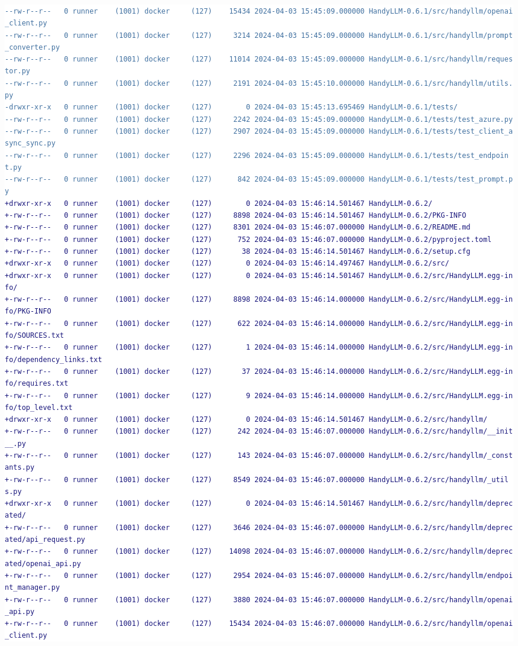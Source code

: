 ```diff
--rw-r--r--   0 runner    (1001) docker     (127)    15434 2024-04-03 15:45:09.000000 HandyLLM-0.6.1/src/handyllm/openai_client.py
--rw-r--r--   0 runner    (1001) docker     (127)     3214 2024-04-03 15:45:09.000000 HandyLLM-0.6.1/src/handyllm/prompt_converter.py
--rw-r--r--   0 runner    (1001) docker     (127)    11014 2024-04-03 15:45:09.000000 HandyLLM-0.6.1/src/handyllm/requestor.py
--rw-r--r--   0 runner    (1001) docker     (127)     2191 2024-04-03 15:45:10.000000 HandyLLM-0.6.1/src/handyllm/utils.py
-drwxr-xr-x   0 runner    (1001) docker     (127)        0 2024-04-03 15:45:13.695469 HandyLLM-0.6.1/tests/
--rw-r--r--   0 runner    (1001) docker     (127)     2242 2024-04-03 15:45:09.000000 HandyLLM-0.6.1/tests/test_azure.py
--rw-r--r--   0 runner    (1001) docker     (127)     2907 2024-04-03 15:45:09.000000 HandyLLM-0.6.1/tests/test_client_async_sync.py
--rw-r--r--   0 runner    (1001) docker     (127)     2296 2024-04-03 15:45:09.000000 HandyLLM-0.6.1/tests/test_endpoint.py
--rw-r--r--   0 runner    (1001) docker     (127)      842 2024-04-03 15:45:09.000000 HandyLLM-0.6.1/tests/test_prompt.py
+drwxr-xr-x   0 runner    (1001) docker     (127)        0 2024-04-03 15:46:14.501467 HandyLLM-0.6.2/
+-rw-r--r--   0 runner    (1001) docker     (127)     8898 2024-04-03 15:46:14.501467 HandyLLM-0.6.2/PKG-INFO
+-rw-r--r--   0 runner    (1001) docker     (127)     8301 2024-04-03 15:46:07.000000 HandyLLM-0.6.2/README.md
+-rw-r--r--   0 runner    (1001) docker     (127)      752 2024-04-03 15:46:07.000000 HandyLLM-0.6.2/pyproject.toml
+-rw-r--r--   0 runner    (1001) docker     (127)       38 2024-04-03 15:46:14.501467 HandyLLM-0.6.2/setup.cfg
+drwxr-xr-x   0 runner    (1001) docker     (127)        0 2024-04-03 15:46:14.497467 HandyLLM-0.6.2/src/
+drwxr-xr-x   0 runner    (1001) docker     (127)        0 2024-04-03 15:46:14.501467 HandyLLM-0.6.2/src/HandyLLM.egg-info/
+-rw-r--r--   0 runner    (1001) docker     (127)     8898 2024-04-03 15:46:14.000000 HandyLLM-0.6.2/src/HandyLLM.egg-info/PKG-INFO
+-rw-r--r--   0 runner    (1001) docker     (127)      622 2024-04-03 15:46:14.000000 HandyLLM-0.6.2/src/HandyLLM.egg-info/SOURCES.txt
+-rw-r--r--   0 runner    (1001) docker     (127)        1 2024-04-03 15:46:14.000000 HandyLLM-0.6.2/src/HandyLLM.egg-info/dependency_links.txt
+-rw-r--r--   0 runner    (1001) docker     (127)       37 2024-04-03 15:46:14.000000 HandyLLM-0.6.2/src/HandyLLM.egg-info/requires.txt
+-rw-r--r--   0 runner    (1001) docker     (127)        9 2024-04-03 15:46:14.000000 HandyLLM-0.6.2/src/HandyLLM.egg-info/top_level.txt
+drwxr-xr-x   0 runner    (1001) docker     (127)        0 2024-04-03 15:46:14.501467 HandyLLM-0.6.2/src/handyllm/
+-rw-r--r--   0 runner    (1001) docker     (127)      242 2024-04-03 15:46:07.000000 HandyLLM-0.6.2/src/handyllm/__init__.py
+-rw-r--r--   0 runner    (1001) docker     (127)      143 2024-04-03 15:46:07.000000 HandyLLM-0.6.2/src/handyllm/_constants.py
+-rw-r--r--   0 runner    (1001) docker     (127)     8549 2024-04-03 15:46:07.000000 HandyLLM-0.6.2/src/handyllm/_utils.py
+drwxr-xr-x   0 runner    (1001) docker     (127)        0 2024-04-03 15:46:14.501467 HandyLLM-0.6.2/src/handyllm/deprecated/
+-rw-r--r--   0 runner    (1001) docker     (127)     3646 2024-04-03 15:46:07.000000 HandyLLM-0.6.2/src/handyllm/deprecated/api_request.py
+-rw-r--r--   0 runner    (1001) docker     (127)    14098 2024-04-03 15:46:07.000000 HandyLLM-0.6.2/src/handyllm/deprecated/openai_api.py
+-rw-r--r--   0 runner    (1001) docker     (127)     2954 2024-04-03 15:46:07.000000 HandyLLM-0.6.2/src/handyllm/endpoint_manager.py
+-rw-r--r--   0 runner    (1001) docker     (127)     3880 2024-04-03 15:46:07.000000 HandyLLM-0.6.2/src/handyllm/openai_api.py
+-rw-r--r--   0 runner    (1001) docker     (127)    15434 2024-04-03 15:46:07.000000 HandyLLM-0.6.2/src/handyllm/openai_client.py
```